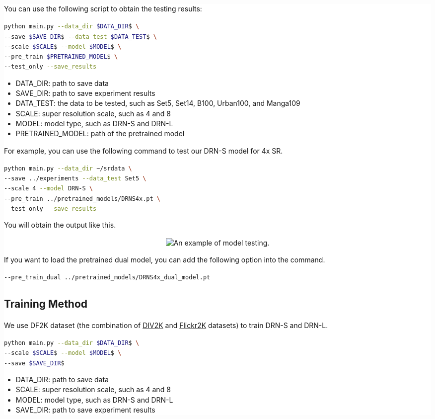 

You can use the following script to obtain the testing results:
```bash
python main.py --data_dir $DATA_DIR$ \
--save $SAVE_DIR$ --data_test $DATA_TEST$ \
--scale $SCALE$ --model $MODEL$ \
--pre_train $PRETRAINED_MODEL$ \
--test_only --save_results
```

- DATA_DIR: path to save data
- SAVE_DIR: path to save experiment results
- DATA_TEST: the data to be tested, such as Set5, Set14, B100, Urban100, and Manga109
- SCALE: super resolution scale, such as 4 and 8
- MODEL: model type, such as DRN-S and DRN-L
- PRETRAINED_MODEL: path of the pretrained model


For example, you can use the following command to test our DRN-S model for 4x SR.

```bash
python main.py --data_dir ~/srdata \
--save ../experiments --data_test Set5 \
--scale 4 --model DRN-S \
--pre_train ../pretrained_models/DRNS4x.pt \
--test_only --save_results
```

You will obtain the output like this.
<p align="center">
<img src="imgs/Set5.png" alt="An example of model testing." width="90%" align=center />
</p>





If you want to load the pretrained dual model, you can add the following option into the command.

```
--pre_train_dual ../pretrained_models/DRNS4x_dual_model.pt
```



## Training Method

We use DF2K dataset (the combination of [DIV2K](https://data.vision.ee.ethz.ch/cvl/DIV2K/) and [Flickr2K](http://cv.snu.ac.kr/research/EDSR/Flickr2K.tar) datasets) to train DRN-S and DRN-L.

```bash
python main.py --data_dir $DATA_DIR$ \
--scale $SCALE$ --model $MODEL$ \
--save $SAVE_DIR$
```

- DATA_DIR: path to save data
- SCALE: super resolution scale, such as 4 and 8
- MODEL: model type, such as DRN-S and DRN-L
- SAVE_DIR: path to save experiment results
